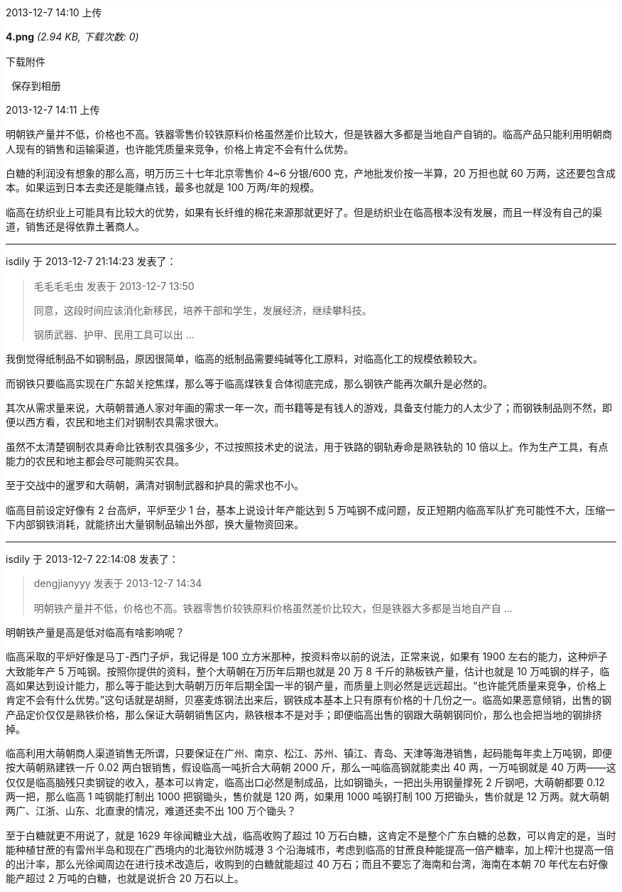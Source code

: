 2013-12-7 14:10 上传

**4.png** _(2.94 KB, 下载次数: 0)_

下载附件

&nbsp;
保存到相册

2013-12-7 14:11 上传

明朝铁产量并不低，价格也不高。铁器零售价较铁原料价格虽然差价比较大，但是铁器大多都是当地自产自销的。临高产品只能利用明朝商人现有的销售和运输渠道，也许能凭质量来竞争，价格上肯定不会有什么优势。

白糖的利润没有想象的那么高，明万历三十七年北京零售价 4~6 分银/600 克，产地批发价按一半算，20 万担也就 60 万两，这还要包含成本。如果运到日本去卖还是能赚点钱，最多也就是 100 万两/年的规模。

临高在纺织业上可能具有比较大的优势，如果有长纤维的棉花来源那就更好了。但是纺织业在临高根本没有发展，而且一样没有自己的渠道，销售还是得依靠土著商人。

---

isdily 于 2013-12-7 21:14:23 发表了：

> 毛毛毛毛虫 发表于 2013-12-7 13:50
>
> 同意，这段时间应该消化新移民，培养干部和学生，发展经济，继续攀科技。
>
> 钢质武器、护甲、民用工具可以出 ...

我倒觉得纸制品不如钢制品，原因很简单，临高的纸制品需要纯碱等化工原料，对临高化工的规模依赖较大。

而钢铁只要临高实现在广东韶关挖焦煤，那么等于临高煤铁复合体彻底完成，那么钢铁产能再次飙升是必然的。

其次从需求量来说，大萌朝普通人家对年画的需求一年一次，而书籍等是有钱人的游戏，具备支付能力的人太少了；而钢铁制品则不然，即便以西方看，农民和地主们对钢制农具需求很大。

虽然不太清楚钢制农具寿命比铁制农具强多少，不过按照技术史的说法，用于铁路的钢轨寿命是熟铁轨的 10 倍以上。作为生产工具，有点能力的农民和地主都会尽可能购买农具。

至于交战中的暹罗和大萌朝，满清对钢制武器和护具的需求也不小。

临高目前设定好像有 2 台高炉，平炉至少 1 台，基本上说设计年产能达到 5 万吨钢不成问题，反正短期内临高军队扩充可能性不大，压缩一下内部钢铁消耗，就能挤出大量钢制品输出外部，换大量物资回来。

---

isdily 于 2013-12-7 22:14:08 发表了：

> dengjianyyy 发表于 2013-12-7 14:34
>
> 明朝铁产量并不低，价格也不高。铁器零售价较铁原料价格虽然差价比较大，但是铁器大多都是当地自产自 ...

明朝铁产量是高是低对临高有啥影响呢？

临高采取的平炉好像是马丁-西门子炉，我记得是 100 立方米那种，按资料帝以前的说法，正常来说，如果有 1900 左右的能力，这种炉子大致能年产 5 万吨钢。按照你提供的资料，整个大萌朝在万历年后期也就是 20 万 8 千斤的熟板铁产量，估计也就是 10 万吨钢的样子，临高如果达到设计能力，那么等于能达到大萌朝万历年后期全国一半的钢产量，而质量上则必然是远远超出。“也许能凭质量来竞争，价格上肯定不会有什么优势。”这句话就是胡掰，贝塞麦炼钢法出来后，钢铁成本基本上只有原有价格的十几份之一。临高如果恶意倾销，出售的钢产品定价仅仅是熟铁价格，那么保证大萌朝销售区内，熟铁根本不是对手；即便临高出售的钢跟大萌朝钢同价，那么也会把当地的钢排挤掉。

临高利用大萌朝商人渠道销售无所谓，只要保证在广州、南京、松江、苏州、镇江、青岛、天津等海港销售，起码能每年卖上万吨钢，即便按大萌朝熟建铁一斤 0.02 两白银销售，假设临高一吨折合大萌朝 2000 斤，那么一吨临高钢就能卖出 40 两，一万吨钢就是 40 万两——这仅仅是临高脑残只卖钢锭的收入，基本可以肯定，临高出口必然是制成品，比如钢锄头，一把出头用钢量撑死 2 斤钢吧，大萌朝都要 0.12 两一把，那么临高 1 吨钢能打制出 1000 把钢锄头，售价就是 120 两，如果用 1000 吨钢打制 100 万把锄头，售价就是 12 万两。就大萌朝两广、江浙、山东、北直隶的情况，难道还卖不出 100 万个锄头？

至于白糖就更不用说了，就是 1629 年徐闻糖业大战，临高收购了超过 10 万石白糖，这肯定不是整个广东白糖的总数，可以肯定的是，当时能种植甘蔗的有雷州半岛和现在广西境内的北海钦州防城港 3 个沿海城市，考虑到临高的甘蔗良种能提高一倍产糖率，加上榨汁也提高一倍的出汁率，那么光徐闻周边在进行技术改造后，收购到的白糖就能超过 40 万石；而且不要忘了海南和台湾，海南在本朝 70 年代左右好像能产超过 2 万吨的白糖，也就是说折合 20 万石以上。
